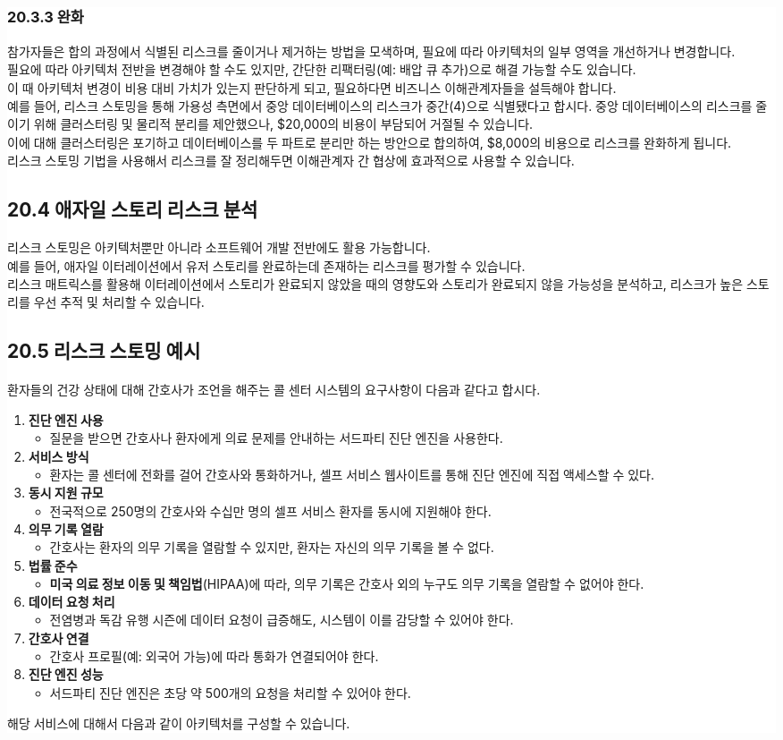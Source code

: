 ### 20.3.3 완화

참가자들은 합의 과정에서 식별된 리스크를 줄이거나 제거하는 방법을 모색하며, 필요에 따라 아키텍처의 일부 영역을 개선하거나 변경합니다.  
필요에 따라 아키텍처 전반을 변경해야 할 수도 있지만, 간단한 리팩터링(예: 배압 큐 추가)으로 해결 가능할 수도 있습니다.  
이 때 아키텍처 변경이 비용 대비 가치가 있는지 판단하게 되고, 필요하다면 비즈니스 이해관계자들을 설득해야 합니다.  
예를 들어, 리스크 스토밍을 통해 가용성 측면에서 중앙 데이터베이스의 리스크가 중간(4)으로 식별됐다고 합시다.
중앙 데이터베이스의 리스크를 줄이기 위해 클러스터링 및 물리적 분리를 제안했으나, $20,000의 비용이 부담되어 거절될 수 있습니다.  
이에 대해 클러스터링은 포기하고 데이터베이스를 두 파트로 분리만 하는 방안으로 합의하여, $8,000의 비용으로 리스크를 완화하게 됩니다.  
리스크 스토밍 기법을 사용해서 리스크를 잘 정리해두면 이해관계자 간 협상에 효과적으로 사용할 수 있습니다.

## 20.4 애자일 스토리 리스크 분석

리스크 스토밍은 아키텍처뿐만 아니라 소프트웨어 개발 전반에도 활용 가능합니다.  
예를 들어, 애자일 이터레이션에서 유저 스토리를 완료하는데 존재하는 리스크를 평가할 수 있습니다.  
리스크 매트릭스를 활용해 이터레이션에서 스토리가 완료되지 않았을 때의 영향도와 스토리가 완료되지 않을 가능성을 분석하고, 리스크가 높은 스토리를 우선 추적 및 처리할 수 있습니다.

## 20.5 리스크 스토밍 예시

환자들의 건강 상태에 대해 간호사가 조언을 해주는 콜 센터 시스템의 요구사항이 다음과 같다고 합시다.

1. **진단 엔진 사용**
   - 질문을 받으면 간호사나 환자에게 의료 문제를 안내하는 서드파티 진단 엔진을 사용한다.
2. **서비스 방식**
   - 환자는 콜 센터에 전화를 걸어 간호사와 통화하거나, 셀프 서비스 웹사이트를 통해 진단 엔진에 직접 액세스할 수 있다.
3. **동시 지원 규모**
   - 전국적으로 250명의 간호사와 수십만 명의 셀프 서비스 환자를 동시에 지원해야 한다.
4. **의무 기록 열람**
   - 간호사는 환자의 의무 기록을 열람할 수 있지만, 환자는 자신의 의무 기록을 볼 수 없다.
5. **법률 준수**
   - **미국 의료 정보 이동 및 책임법**(HIPAA)에 따라, 의무 기록은 간호사 외의 누구도 의무 기록을 열람할 수 없어야 한다.
6. **데이터 요청 처리**
   - 전염병과 독감 유행 시즌에 데이터 요청이 급증해도, 시스템이 이를 감당할 수 있어야 한다.
7. **간호사 연결**
   - 간호사 프로필(예: 외국어 가능)에 따라 통화가 연결되어야 한다.
8. **진단 엔진 성능**
   - 서드파티 진단 엔진은 초당 약 500개의 요청을 처리할 수 있어야 한다.

해당 서비스에 대해서 다음과 같이 아키텍처를 구성할 수 있습니다.
